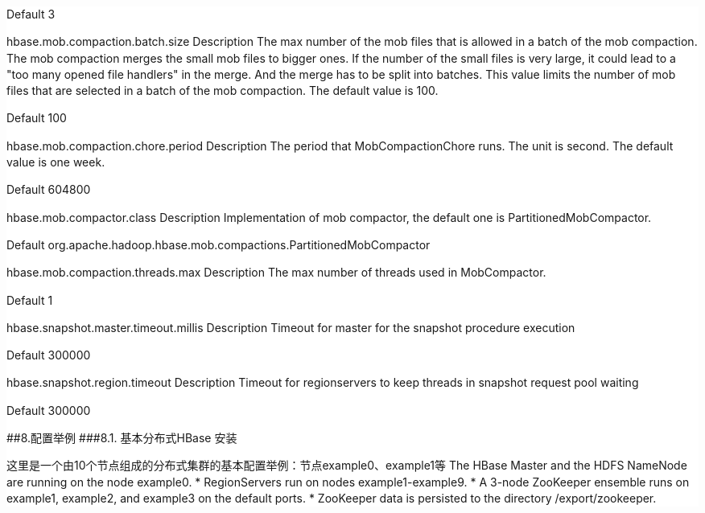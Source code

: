 Default
3

hbase.mob.compaction.batch.size
Description
The max number of the mob files that is allowed in a batch of the mob compaction. The mob compaction merges the small mob files to bigger ones. If the number of the small files is very large, it could lead to a "too many opened file handlers" in the merge. And the merge has to be split into batches. This value limits the number of mob files that are selected in a batch of the mob compaction. The default value is 100.

Default
100

hbase.mob.compaction.chore.period
Description
The period that MobCompactionChore runs. The unit is second. The default value is one week.

Default
604800

hbase.mob.compactor.class
Description
Implementation of mob compactor, the default one is PartitionedMobCompactor.

Default
org.apache.hadoop.hbase.mob.compactions.PartitionedMobCompactor

hbase.mob.compaction.threads.max
Description
The max number of threads used in MobCompactor.

Default
1

hbase.snapshot.master.timeout.millis
Description
Timeout for master for the snapshot procedure execution

Default
300000

hbase.snapshot.region.timeout
Description
Timeout for regionservers to keep threads in snapshot request pool waiting

Default
300000



##8.配置举例
###8.1. 基本分布式HBase 安装

这里是一个由10个节点组成的分布式集群的基本配置举例：节点example0、example1等
The HBase Master and the HDFS NameNode are running on the node example0. * RegionServers run on nodes example1-example9. * A 3-node ZooKeeper ensemble runs on example1, example2, and example3 on the default ports. * ZooKeeper data is persisted to the directory /export/zookeeper.
